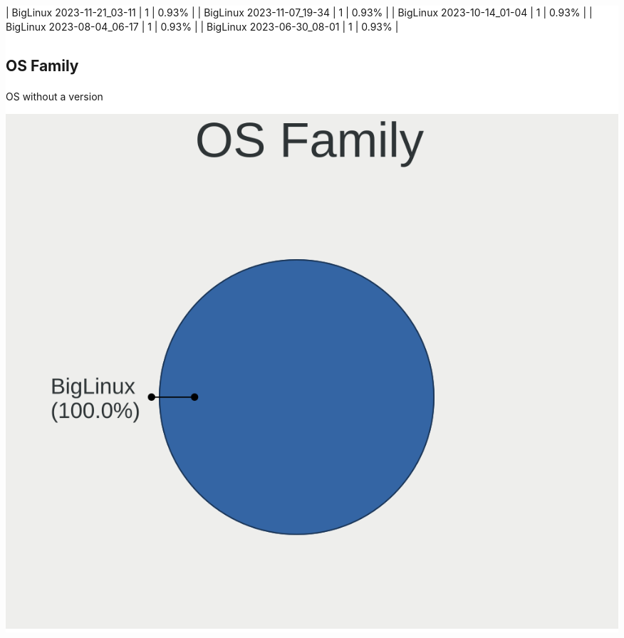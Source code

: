 | BigLinux 2023-11-21_03-11 | 1         | 0.93%   |
| BigLinux 2023-11-07_19-34 | 1         | 0.93%   |
| BigLinux 2023-10-14_01-04 | 1         | 0.93%   |
| BigLinux 2023-08-04_06-17 | 1         | 0.93%   |
| BigLinux 2023-06-30_08-01 | 1         | 0.93%   |

OS Family
---------

OS without a version

![OS Family](./images/pie_chart/os_family.svg)
